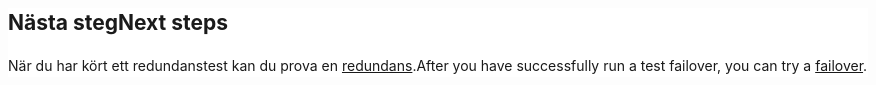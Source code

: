 
## <a name="next-steps"></a><span data-ttu-id="3d857-209">Nästa steg</span><span class="sxs-lookup"><span data-stu-id="3d857-209">Next steps</span></span>
<span data-ttu-id="3d857-210">När du har kört ett redundanstest kan du prova en [redundans](site-recovery-failover.md).</span><span class="sxs-lookup"><span data-stu-id="3d857-210">After you have successfully run a test failover, you can try a [failover](site-recovery-failover.md).</span></span>
